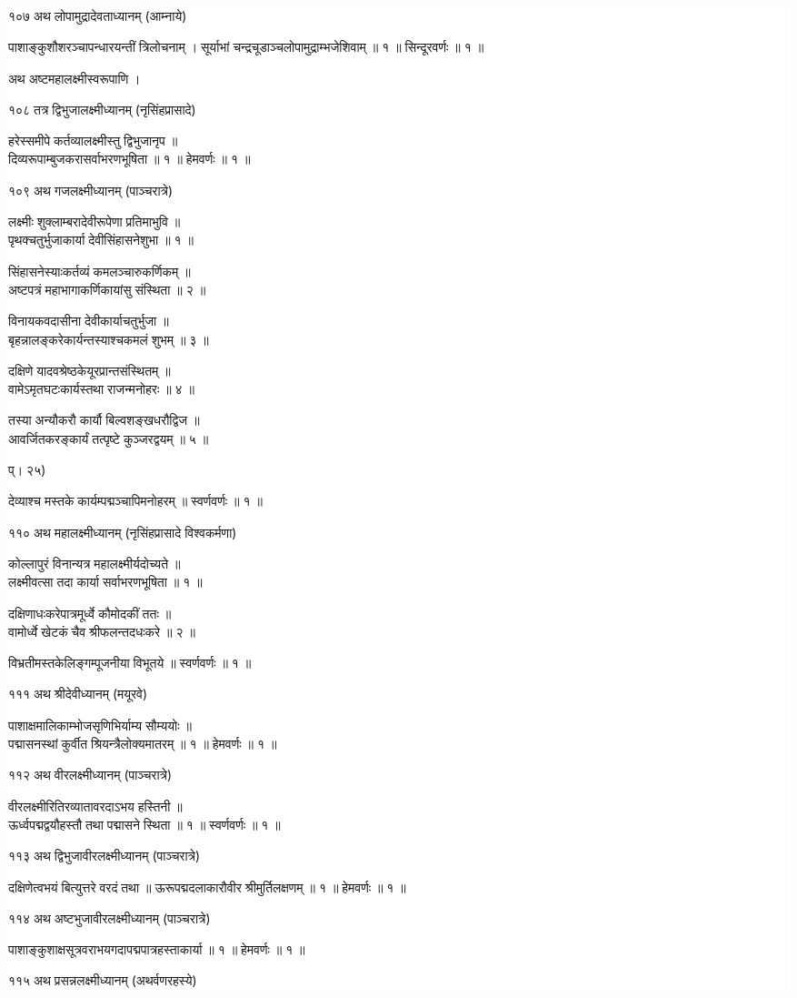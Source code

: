 १०७ अथ लोपामुद्रादेवताध्यानम् (आम्नाये)  
  
पाशाङ्कुशौशरञ्चापन्धारयन्तीं त्रिलोचनाम् । सूर्याभां चन्द्रचूडाञ्चलोपामुद्राम्भजेशिवाम् ॥ १ ॥ सिन्दूरवर्णः ॥ १ ॥  
  
अथ अष्टमहालक्ष्मीस्वरूपाणि ।  
  
१०८ तत्र द्विभुजालक्ष्मीध्यानम् (नृसिंहप्रासादे)  
  
हरेस्समीपे कर्तव्यालक्ष्मीस्तु द्विभुजानृप ॥   
दिव्यरूपाम्बुजकरासर्वाभरणभूषिता ॥ १ ॥ हेमवर्णः ॥ १ ॥  
  
१०९ अथ गजलक्ष्मीध्यानम् (पाञ्चरात्रे)  
  
लक्ष्मीः शुक्लाम्बरादेवीरूपेणा प्रतिमाभुवि ॥  
पृथक्चतुर्भुजाकार्या देवीसिंहासनेशुभा ॥ १ ॥  
  
सिंहासनेस्याःकर्तव्यं कमलञ्चारुकर्णिकम् ॥  
अष्टपत्रं महाभागाकर्णिकायांसु संस्थिता ॥ २ ॥  
  
विनायकवदासीना देवीकार्याचतुर्भुजा ॥  
बृहन्नालङ्करेकार्यन्तस्याश्चकमलं शुभम् ॥ ३ ॥  
  
दक्षिणे यादवश्रेष्ठकेयूरप्रान्तसंस्थितम् ॥  
वामेऽमृतघटःकार्यस्तथा राजन्मनोहरः ॥ ४ ॥  
  
तस्या अन्यौकरौ कार्यौ बिल्वशङ्खधरौद्विज ॥  
आवर्जितकरङ्कार्यं तत्पृष्टे कुञ्जरद्वयम् ॥ ५ ॥  
  
प्। २५)  
  
देव्याश्च मस्तके कार्यम्पद्मञ्चापिमनोहरम् ॥ स्वर्णवर्णः ॥ १ ॥  
  
११० अथ महालक्ष्मीध्यानम् (नृसिंहप्रासादे विश्वकर्मणा)  
  
कोल्लापुरं विनान्यत्र महालक्ष्मीर्यदोच्यते ॥  
लक्ष्मीवत्सा तदा कार्या सर्वाभरणभूषिता ॥ १ ॥  
  
दक्षिणाधःकरेपात्रमूर्ध्वे कौमोदकीं ततः ॥  
वामोर्ध्वे खेटकं चैव श्रीफलन्तदधःकरे ॥ २ ॥  
  
विभ्रतीमस्तकेलिङ्गम्पूजनीया विभूतये ॥ स्वर्णवर्णः ॥ १ ॥  
  
१११ अथ श्रीदेवीध्यानम् (मयूरवे)  
  
पाशाक्षमालिकाम्भोजसृणिभिर्याम्य सौम्ययोः ॥   
पद्मासनस्थां कुर्वीत श्रियन्त्रैलोक्यमातरम् ॥ १ ॥ हेमवर्णः ॥ १ ॥  
  
११२ अथ वीरलक्ष्मीध्यानम् (पाञ्चरात्रे)  
  
वीरलक्ष्मीरितिरव्यातावरदाऽभय हस्तिनी ॥  
ऊर्ध्वपद्मद्वयौहस्तौ तथा पद्मासने स्थिता ॥ १ ॥ स्वर्णवर्णः ॥ १ ॥  
  
११३ अथ द्विभुजावीरलक्ष्मीध्यानम् (पाञ्चरात्रे)  
  
दक्षिणेत्वभयं बित्युत्तरे वरदं तथा ॥ ऊरूपद्मदलाकारौवीर श्रीमुर्तिलक्षणम् ॥ १ ॥ हेमवर्णः ॥ १ ॥  
  
११४ अथ अष्टभुजावीरलक्ष्मीध्यानम् (पाञ्चरात्रे)  
  
पाशाङ्कुशाक्षसूत्रवराभयगदापद्मपात्रहस्ताकार्या ॥ १ ॥ हेमवर्णः ॥ १ ॥  
  
११५ अथ प्रसन्नलक्ष्मीध्यानम् (अथर्वणरहस्ये)  
  